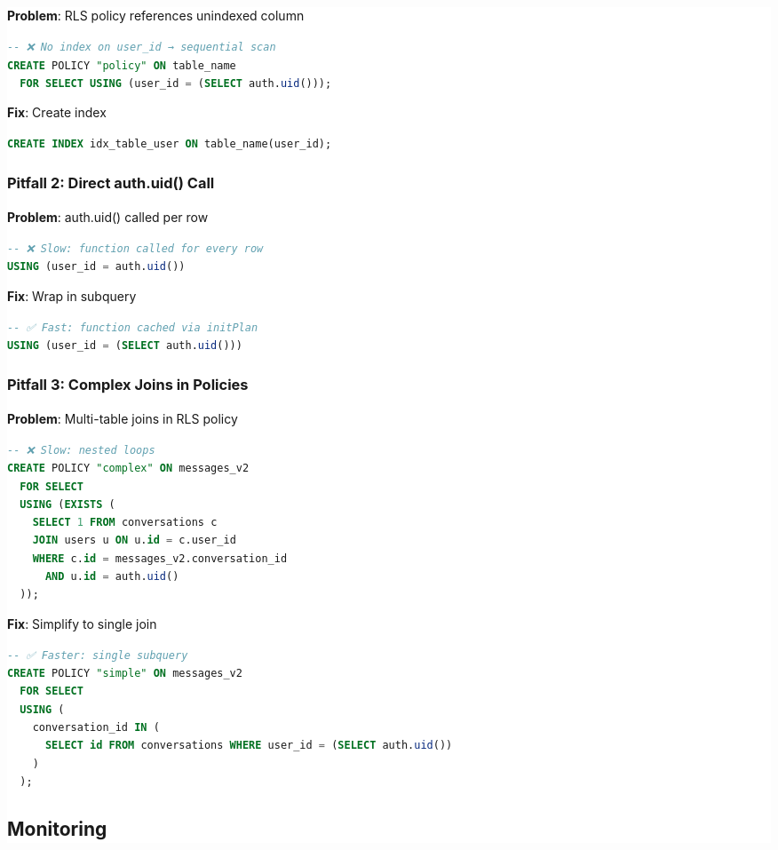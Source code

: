 **Problem**: RLS policy references unindexed column

```sql
-- ❌ No index on user_id → sequential scan
CREATE POLICY "policy" ON table_name
  FOR SELECT USING (user_id = (SELECT auth.uid()));
```

**Fix**: Create index
```sql
CREATE INDEX idx_table_user ON table_name(user_id);
```

### Pitfall 2: Direct auth.uid() Call

**Problem**: auth.uid() called per row

```sql
-- ❌ Slow: function called for every row
USING (user_id = auth.uid())
```

**Fix**: Wrap in subquery
```sql
-- ✅ Fast: function cached via initPlan
USING (user_id = (SELECT auth.uid()))
```

### Pitfall 3: Complex Joins in Policies

**Problem**: Multi-table joins in RLS policy

```sql
-- ❌ Slow: nested loops
CREATE POLICY "complex" ON messages_v2
  FOR SELECT
  USING (EXISTS (
    SELECT 1 FROM conversations c
    JOIN users u ON u.id = c.user_id
    WHERE c.id = messages_v2.conversation_id
      AND u.id = auth.uid()
  ));
```

**Fix**: Simplify to single join
```sql
-- ✅ Faster: single subquery
CREATE POLICY "simple" ON messages_v2
  FOR SELECT
  USING (
    conversation_id IN (
      SELECT id FROM conversations WHERE user_id = (SELECT auth.uid())
    )
  );
```

## Monitoring
